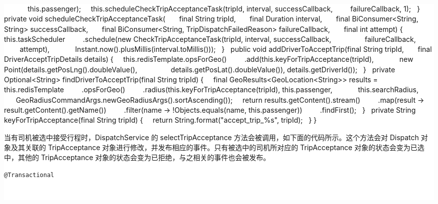 &nbsp; &nbsp; &nbsp; &nbsp; &nbsp; &nbsp; <span class="hljs-keyword">this</span>.passenger);
&nbsp; &nbsp; <span class="hljs-keyword">this</span>.scheduleCheckTripAcceptanceTask(tripId, interval, successCallback,
&nbsp; &nbsp; &nbsp; &nbsp; failureCallback, <span class="hljs-number">1</span>);
&nbsp; }
&nbsp; <span class="hljs-function"><span class="hljs-keyword">private</span> <span class="hljs-keyword">void</span> <span class="hljs-title">scheduleCheckTripAcceptanceTask</span><span class="hljs-params">(
&nbsp; &nbsp; &nbsp; <span class="hljs-keyword">final</span> String tripId,
&nbsp; &nbsp; &nbsp; <span class="hljs-keyword">final</span> Duration interval,
&nbsp; &nbsp; &nbsp; <span class="hljs-keyword">final</span> BiConsumer&lt;String, String&gt; successCallback,
&nbsp; &nbsp; &nbsp; <span class="hljs-keyword">final</span> BiConsumer&lt;String, TripDispatchFailedReason&gt; failureCallback,
&nbsp; &nbsp; &nbsp; <span class="hljs-keyword">final</span> <span class="hljs-keyword">int</span> attempt)</span> </span>{
&nbsp; &nbsp; <span class="hljs-keyword">this</span>.taskScheduler
&nbsp; &nbsp; &nbsp; &nbsp; .schedule(<span class="hljs-keyword">new</span> CheckTripAcceptanceTask(tripId, interval, successCallback,
&nbsp; &nbsp; &nbsp; &nbsp; &nbsp; &nbsp; &nbsp; &nbsp; failureCallback,
&nbsp; &nbsp; &nbsp; &nbsp; &nbsp; &nbsp; &nbsp; &nbsp; attempt),
&nbsp; &nbsp; &nbsp; &nbsp; &nbsp; &nbsp; Instant.now().plusMillis(interval.toMillis()));
&nbsp; }
&nbsp; <span class="hljs-function"><span class="hljs-keyword">public</span> <span class="hljs-keyword">void</span> <span class="hljs-title">addDriverToAcceptTrip</span><span class="hljs-params">(<span class="hljs-keyword">final</span> String tripId,
&nbsp; &nbsp; &nbsp; <span class="hljs-keyword">final</span> DriverAcceptTripDetails details)</span> </span>{
&nbsp; &nbsp; <span class="hljs-keyword">this</span>.redisTemplate.opsForGeo()
&nbsp; &nbsp; &nbsp; &nbsp; .add(<span class="hljs-keyword">this</span>.keyForTripAcceptance(tripId),
&nbsp; &nbsp; &nbsp; &nbsp; &nbsp; &nbsp; <span class="hljs-keyword">new</span> Point(details.getPosLng().doubleValue(),
&nbsp; &nbsp; &nbsp; &nbsp; &nbsp; &nbsp; &nbsp; &nbsp; details.getPosLat().doubleValue()), details.getDriverId());
&nbsp; }
&nbsp; <span class="hljs-function"><span class="hljs-keyword">private</span> Optional&lt;String&gt; <span class="hljs-title">findDriverToAcceptTrip</span><span class="hljs-params">(<span class="hljs-keyword">final</span> String tripId)</span> </span>{
&nbsp; &nbsp; <span class="hljs-keyword">final</span> GeoResults&lt;GeoLocation&lt;String&gt;&gt; results = <span class="hljs-keyword">this</span>.redisTemplate
&nbsp; &nbsp; &nbsp; &nbsp; .opsForGeo()
&nbsp; &nbsp; &nbsp; &nbsp; .radius(<span class="hljs-keyword">this</span>.keyForTripAcceptance(tripId), <span class="hljs-keyword">this</span>.passenger,
&nbsp; &nbsp; &nbsp; &nbsp; &nbsp; &nbsp; <span class="hljs-keyword">this</span>.searchRadius,
&nbsp; &nbsp; &nbsp; &nbsp; &nbsp; &nbsp; GeoRadiusCommandArgs.newGeoRadiusArgs().sortAscending());
&nbsp; &nbsp; <span class="hljs-keyword">return</span> results.getContent().stream()
&nbsp; &nbsp; &nbsp; &nbsp; .map(result -&gt; result.getContent().getName())
&nbsp; &nbsp; &nbsp; &nbsp; .filter(name -&gt; !Objects.equals(name, <span class="hljs-keyword">this</span>.passenger))
&nbsp; &nbsp; &nbsp; &nbsp; .findFirst();
&nbsp; }
&nbsp; <span class="hljs-function"><span class="hljs-keyword">private</span> String <span class="hljs-title">keyForTripAcceptance</span><span class="hljs-params">(<span class="hljs-keyword">final</span> String tripId)</span> </span>{
&nbsp; &nbsp; <span class="hljs-keyword">return</span> String.format(<span class="hljs-string">"accept_trip_%s"</span>, tripId);
&nbsp; }
}
</code></pre>
<p>当有司机被选中接受行程时，DispatchService 的 selectTripAcceptance 方法会被调用，如下面的代码所示。这个方法会对 Dispatch 对象及其关联的 TripAcceptance 对象进行修改，并发布相应的事件。只有被选中的司机所对应的 TripAcceptance 对象的状态会变为已选中，其他的 TripAcceptance 对象的状态会变为已拒绝，与之相关的事件也会被发布。</p>
<pre><code data-language="java" class="lang-java"><span class="hljs-meta">@Transactional</span>